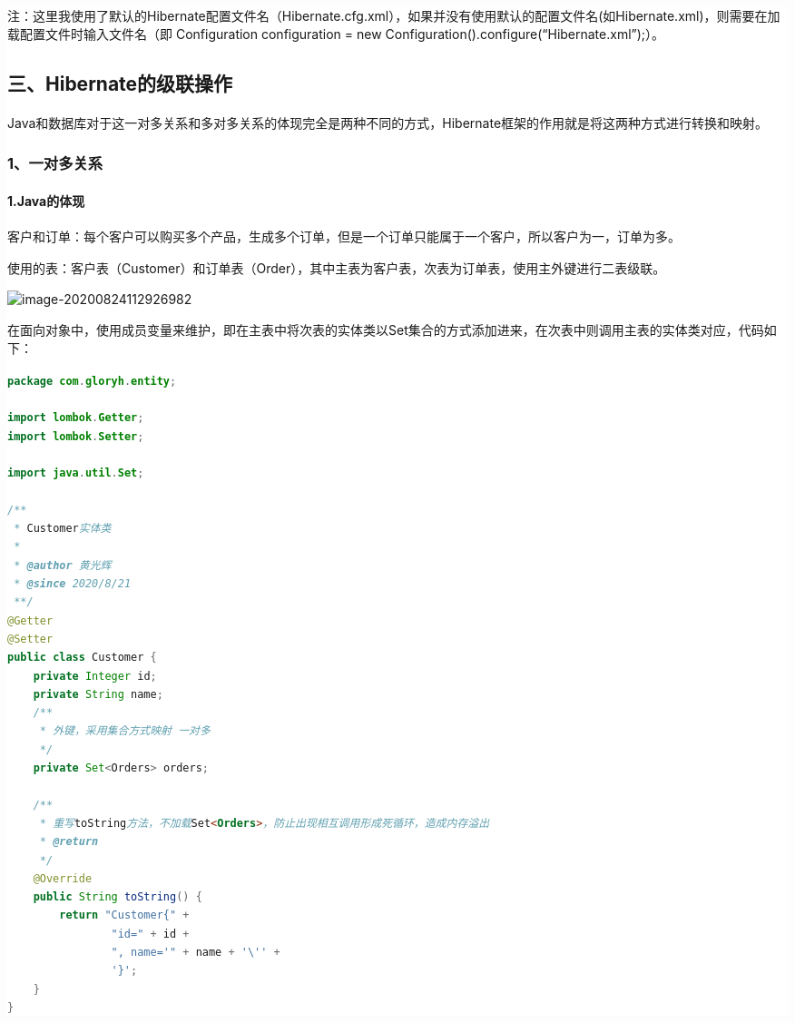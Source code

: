 注：这里我使用了默认的Hibernate配置文件名（Hibernate.cfg.xml），如果并没有使用默认的配置文件名(如Hibernate.xml)，则需要在加载配置文件时输入文件名（即 Configuration configuration = new Configuration().configure(“Hibernate.xml”);）。

## 三、Hibernate的级联操作

Java和数据库对于这一对多关系和多对多关系的体现完全是两种不同的方式，Hibernate框架的作用就是将这两种方式进行转换和映射。

### 1、一对多关系

#### 1.Java的体现

客户和订单：每个客户可以购买多个产品，生成多个订单，但是一个订单只能属于一个客户，所以客户为一，订单为多。

使用的表：客户表（Customer）和订单表（Order），其中主表为客户表，次表为订单表，使用主外键进行二表级联。

![image-20200824112926982](C:\Users\admin\AppData\Roaming\Typora\typora-user-images\image-20200824112926982.png)

在面向对象中，使用成员变量来维护，即在主表中将次表的实体类以Set集合的方式添加进来，在次表中则调用主表的实体类对应，代码如下：

```java
package com.gloryh.entity;

import lombok.Getter;
import lombok.Setter;

import java.util.Set;

/**
 * Customer实体类
 *
 * @author 黄光辉
 * @since 2020/8/21
 **/
@Getter
@Setter
public class Customer {
    private Integer id;
    private String name;
    /**
     * 外键，采用集合方式映射 一对多
     */
    private Set<Orders> orders;

    /**
     * 重写toString方法，不加载Set<Orders>，防止出现相互调用形成死循环，造成内存溢出
     * @return
     */
    @Override
    public String toString() {
        return "Customer{" +
                "id=" + id +
                ", name='" + name + '\'' +
                '}';
    }
}
```
